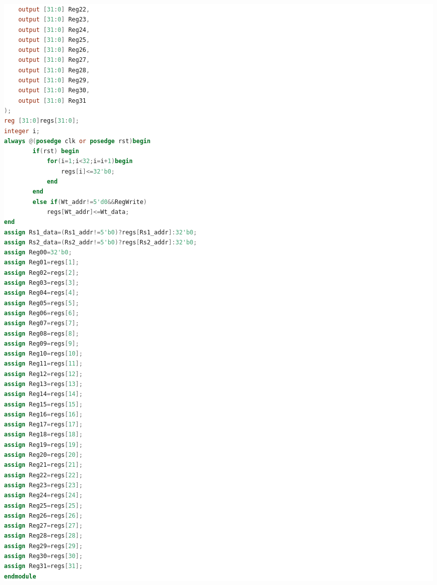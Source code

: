 ```verilog
    output [31:0] Reg22,
    output [31:0] Reg23,
    output [31:0] Reg24,
    output [31:0] Reg25,
    output [31:0] Reg26,
    output [31:0] Reg27,
    output [31:0] Reg28,
    output [31:0] Reg29,
    output [31:0] Reg30,
    output [31:0] Reg31
);
reg [31:0]regs[31:0];
integer i;
always @(posedge clk or posedge rst)begin
        if(rst) begin
            for(i=1;i<32;i=i+1)begin
                regs[i]<=32'b0;
            end
        end
		else if(Wt_addr!=5'd0&&RegWrite)
			regs[Wt_addr]<=Wt_data;
end
assign Rs1_data=(Rs1_addr!=5'b0)?regs[Rs1_addr]:32'b0;
assign Rs2_data=(Rs2_addr!=5'b0)?regs[Rs2_addr]:32'b0;
assign Reg00=32'b0;
assign Reg01=regs[1];
assign Reg02=regs[2];
assign Reg03=regs[3];
assign Reg04=regs[4];
assign Reg05=regs[5];
assign Reg06=regs[6];
assign Reg07=regs[7];
assign Reg08=regs[8];
assign Reg09=regs[9];
assign Reg10=regs[10];
assign Reg11=regs[11];
assign Reg12=regs[12];
assign Reg13=regs[13];
assign Reg14=regs[14];
assign Reg15=regs[15];
assign Reg16=regs[16];
assign Reg17=regs[17];
assign Reg18=regs[18];
assign Reg19=regs[19];
assign Reg20=regs[20];
assign Reg21=regs[21];
assign Reg22=regs[22];
assign Reg23=regs[23];
assign Reg24=regs[24];
assign Reg25=regs[25];
assign Reg26=regs[26];
assign Reg27=regs[27];
assign Reg28=regs[28];
assign Reg29=regs[29];
assign Reg30=regs[30];
assign Reg31=regs[31];
endmodule
```
